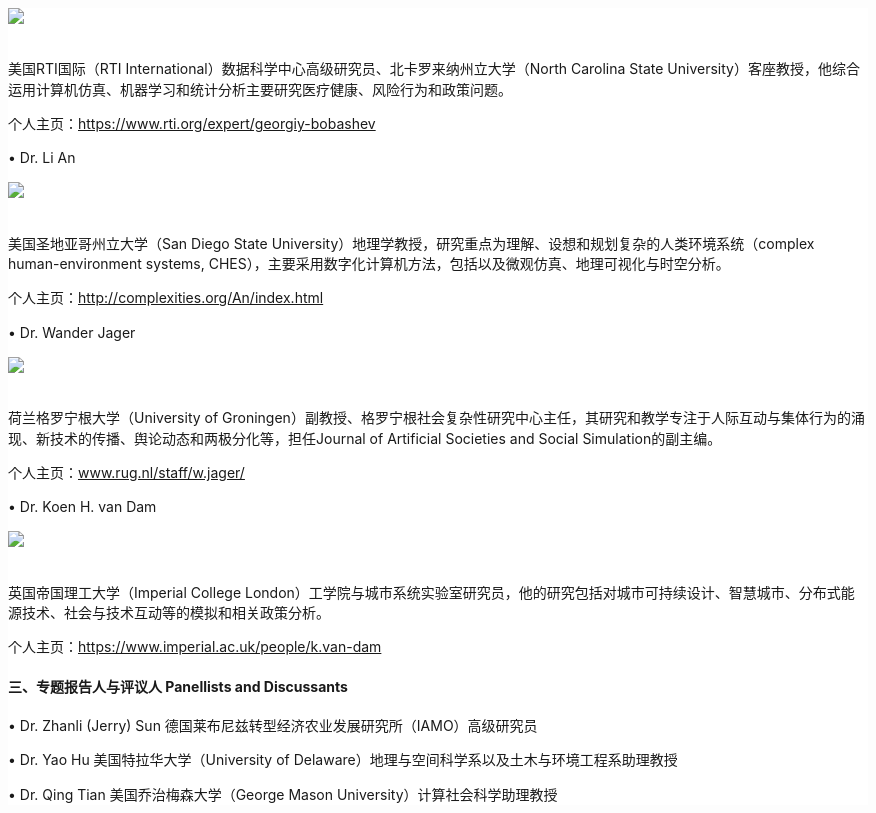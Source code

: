<div class="post_flex_center_center">
    <img style="width: 100px;margin-bottom: 16px;" src="http://mari.hzau.edu.cn/__local/3/FD/F0/D11108EA8395CFD69D06B8E4649_32877B9B_51F0B.png" />
</div>


美国RTI国际（RTI International）数据科学中心高级研究员、北卡罗来纳州立大学（North Carolina State University）客座教授，他综合运用计算机仿真、机器学习和统计分析主要研究医疗健康、风险行为和政策问题。

个人主页：https://www.rti.org/expert/georgiy-bobashev



• Dr. Li An

<div class="post_flex_center_center">
    <img style="width: 100px;margin-bottom: 16px;" src="http://mari.hzau.edu.cn/__local/5/F6/ED/5EDC78CE83E221487B2F55DB1E9_2E461FB7_2AB77.png" />
</div>

美国圣地亚哥州立大学（San Diego State University）地理学教授，研究重点为理解、设想和规划复杂的人类环境系统（complex human-environment systems, CHES），主要采用数字化计算机方法，包括以及微观仿真、地理可视化与时空分析。

个人主页：http://complexities.org/An/index.html



• Dr. Wander Jager

<div class="post_flex_center_center">
    <img style="width: 100px;margin-bottom: 16px;" src="http://mari.hzau.edu.cn/__local/3/B4/E9/74E27A7D08B87C8B6A376936205_9C726473_4BEAA.png" />
</div>

荷兰格罗宁根大学（University of Groningen）副教授、格罗宁根社会复杂性研究中心主任，其研究和教学专注于人际互动与集体行为的涌现、新技术的传播、舆论动态和两极分化等，担任Journal of Artificial Societies and Social Simulation的副主编。

个人主页：www.rug.nl/staff/w.jager/



• Dr. Koen H. van Dam

<div class="post_flex_center_center">
    <img style="width: 100px;margin-bottom: 16px;" src="http://mari.hzau.edu.cn/__local/7/39/24/BD0A4A3C407A25058216758D8BB_61AB06C6_E7B0.png" />
</div>

英国帝国理工大学（Imperial College London）工学院与城市系统实验室研究员，他的研究包括对城市可持续设计、智慧城市、分布式能源技术、社会与技术互动等的模拟和相关政策分析。

个人主页：https://www.imperial.ac.uk/people/k.van-dam



#### 三、专题报告人与评议人 Panellists and Discussants

• Dr. Zhanli (Jerry) Sun
德国莱布尼兹转型经济农业发展研究所（IAMO）高级研究员

• Dr. Yao Hu
美国特拉华大学（University of Delaware）地理与空间科学系以及土木与环境工程系助理教授

• Dr. Qing Tian
美国乔治梅森大学（George Mason University）计算社会科学助理教授
